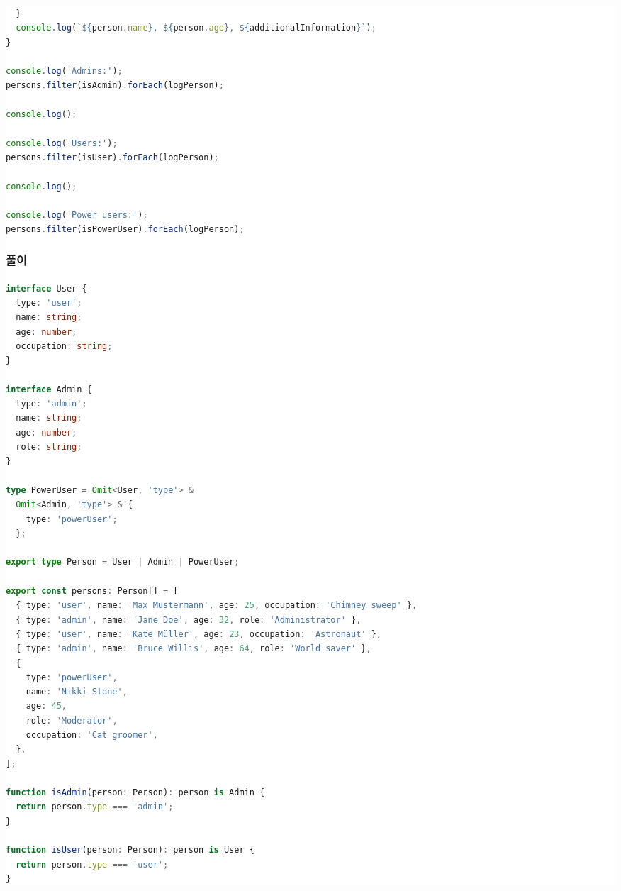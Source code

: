 ```ts
  }
  console.log(`${person.name}, ${person.age}, ${additionalInformation}`);
}

console.log('Admins:');
persons.filter(isAdmin).forEach(logPerson);

console.log();

console.log('Users:');
persons.filter(isUser).forEach(logPerson);

console.log();

console.log('Power users:');
persons.filter(isPowerUser).forEach(logPerson);
```

### 풀이

```ts
interface User {
  type: 'user';
  name: string;
  age: number;
  occupation: string;
}

interface Admin {
  type: 'admin';
  name: string;
  age: number;
  role: string;
}

type PowerUser = Omit<User, 'type'> &
  Omit<Admin, 'type'> & {
    type: 'powerUser';
  };

export type Person = User | Admin | PowerUser;

export const persons: Person[] = [
  { type: 'user', name: 'Max Mustermann', age: 25, occupation: 'Chimney sweep' },
  { type: 'admin', name: 'Jane Doe', age: 32, role: 'Administrator' },
  { type: 'user', name: 'Kate Müller', age: 23, occupation: 'Astronaut' },
  { type: 'admin', name: 'Bruce Willis', age: 64, role: 'World saver' },
  {
    type: 'powerUser',
    name: 'Nikki Stone',
    age: 45,
    role: 'Moderator',
    occupation: 'Cat groomer',
  },
];

function isAdmin(person: Person): person is Admin {
  return person.type === 'admin';
}

function isUser(person: Person): person is User {
  return person.type === 'user';
}
```